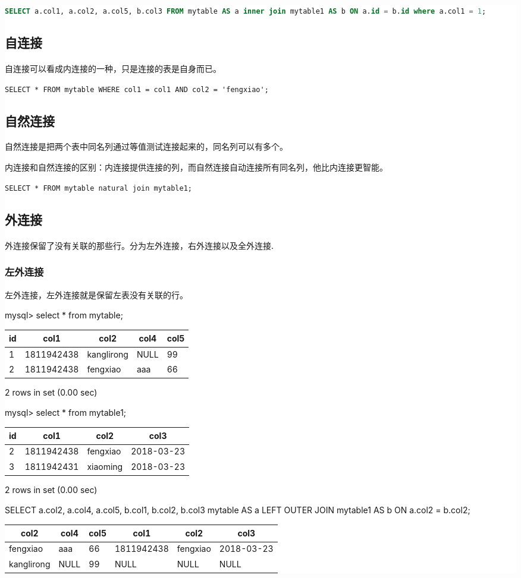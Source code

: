 ```sql
SELECT a.col1, a.col2, a.col5, b.col3 FROM mytable AS a inner join mytable1 AS b ON a.id = b.id where a.col1 = 1;
```

## 自连接

自连接可以看成内连接的一种，只是连接的表是自身而已。

```
SELECT * FROM mytable WHERE col1 = col1 AND col2 = 'fengxiao';
```

## 自然连接

自然连接是把两个表中同名列通过等值测试连接起来的，同名列可以有多个。

内连接和自然连接的区别：内连接提供连接的列，而自然连接自动连接所有同名列，他比内连接更智能。

```
SELECT * FROM mytable natural join mytable1;
```

## 外连接

外连接保留了没有关联的那些行。分为左外连接，右外连接以及全外连接.

### 左外连接

左外连接，左外连接就是保留左表没有关联的行。

mysql> select * from mytable;

| id | col1       | col2       | col4 | col5 |
|----|------------|------------|------|------|
|  1 | 1811942438 | kanglirong | NULL |   99 |
|  2 | 1811942438 | fengxiao   | aaa  |   66 |

2 rows in set (0.00 sec)

mysql> select * from mytable1;

| id | col1       | col2     | col3       |
|-|-|-|-|
|  2 | 1811942438 | fengxiao | 2018-03-23 |
|  3 | 1811942431 | xiaoming | 2018-03-23 |

2 rows in set (0.00 sec)

SELECT a.col2, a.col4, a.col5, b.col1, b.col2, b.col3 mytable AS a LEFT OUTER JOIN mytable1 AS b ON a.col2 = b.col2;

| col2       | col4 | col5 | col1       | col2     | col3       |
|------------|------|------|------------|----------|------------|
| fengxiao   | aaa  |   66 | 1811942438 | fengxiao | 2018-03-23 |
| kanglirong | NULL |   99 |       NULL | NULL     | NULL       |
